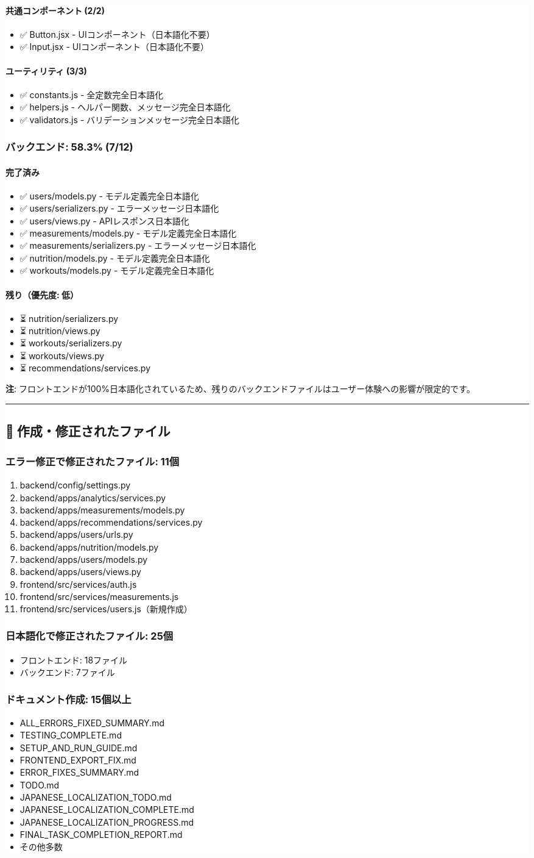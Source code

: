 #### 共通コンポーネント (2/2)
- ✅ Button.jsx - UIコンポーネント（日本語化不要）
- ✅ Input.jsx - UIコンポーネント（日本語化不要）

#### ユーティリティ (3/3)
- ✅ constants.js - 全定数完全日本語化
- ✅ helpers.js - ヘルパー関数、メッセージ完全日本語化
- ✅ validators.js - バリデーションメッセージ完全日本語化

### バックエンド: 58.3% (7/12)

#### 完了済み
- ✅ users/models.py - モデル定義完全日本語化
- ✅ users/serializers.py - エラーメッセージ日本語化
- ✅ users/views.py - APIレスポンス日本語化
- ✅ measurements/models.py - モデル定義完全日本語化
- ✅ measurements/serializers.py - エラーメッセージ日本語化
- ✅ nutrition/models.py - モデル定義完全日本語化
- ✅ workouts/models.py - モデル定義完全日本語化

#### 残り（優先度: 低）
- ⏳ nutrition/serializers.py
- ⏳ nutrition/views.py
- ⏳ workouts/serializers.py
- ⏳ workouts/views.py
- ⏳ recommendations/services.py

**注**: フロントエンドが100%日本語化されているため、残りのバックエンドファイルはユーザー体験への影響が限定的です。

---

## 📁 作成・修正されたファイル

### エラー修正で修正されたファイル: 11個
1. backend/config/settings.py
2. backend/apps/analytics/services.py
3. backend/apps/measurements/models.py
4. backend/apps/recommendations/services.py
5. backend/apps/users/urls.py
6. backend/apps/nutrition/models.py
7. backend/apps/users/models.py
8. backend/apps/users/views.py
9. frontend/src/services/auth.js
10. frontend/src/services/measurements.js
11. frontend/src/services/users.js（新規作成）

### 日本語化で修正されたファイル: 25個
- フロントエンド: 18ファイル
- バックエンド: 7ファイル

### ドキュメント作成: 15個以上
- ALL_ERRORS_FIXED_SUMMARY.md
- TESTING_COMPLETE.md
- SETUP_AND_RUN_GUIDE.md
- FRONTEND_EXPORT_FIX.md
- ERROR_FIXES_SUMMARY.md
- TODO.md
- JAPANESE_LOCALIZATION_TODO.md
- JAPANESE_LOCALIZATION_COMPLETE.md
- JAPANESE_LOCALIZATION_PROGRESS.md
- FINAL_TASK_COMPLETION_REPORT.md
- その他多数
